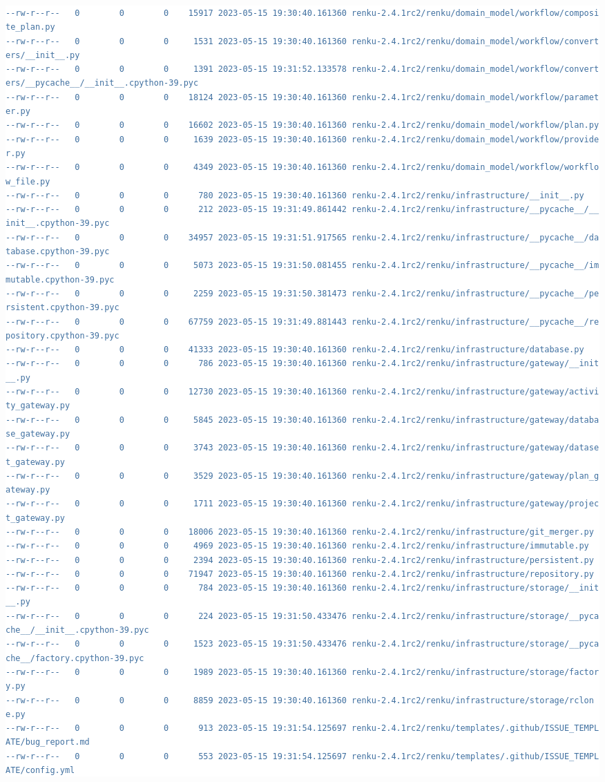 ```diff
--rw-r--r--   0        0        0    15917 2023-05-15 19:30:40.161360 renku-2.4.1rc2/renku/domain_model/workflow/composite_plan.py
--rw-r--r--   0        0        0     1531 2023-05-15 19:30:40.161360 renku-2.4.1rc2/renku/domain_model/workflow/converters/__init__.py
--rw-r--r--   0        0        0     1391 2023-05-15 19:31:52.133578 renku-2.4.1rc2/renku/domain_model/workflow/converters/__pycache__/__init__.cpython-39.pyc
--rw-r--r--   0        0        0    18124 2023-05-15 19:30:40.161360 renku-2.4.1rc2/renku/domain_model/workflow/parameter.py
--rw-r--r--   0        0        0    16602 2023-05-15 19:30:40.161360 renku-2.4.1rc2/renku/domain_model/workflow/plan.py
--rw-r--r--   0        0        0     1639 2023-05-15 19:30:40.161360 renku-2.4.1rc2/renku/domain_model/workflow/provider.py
--rw-r--r--   0        0        0     4349 2023-05-15 19:30:40.161360 renku-2.4.1rc2/renku/domain_model/workflow/workflow_file.py
--rw-r--r--   0        0        0      780 2023-05-15 19:30:40.161360 renku-2.4.1rc2/renku/infrastructure/__init__.py
--rw-r--r--   0        0        0      212 2023-05-15 19:31:49.861442 renku-2.4.1rc2/renku/infrastructure/__pycache__/__init__.cpython-39.pyc
--rw-r--r--   0        0        0    34957 2023-05-15 19:31:51.917565 renku-2.4.1rc2/renku/infrastructure/__pycache__/database.cpython-39.pyc
--rw-r--r--   0        0        0     5073 2023-05-15 19:31:50.081455 renku-2.4.1rc2/renku/infrastructure/__pycache__/immutable.cpython-39.pyc
--rw-r--r--   0        0        0     2259 2023-05-15 19:31:50.381473 renku-2.4.1rc2/renku/infrastructure/__pycache__/persistent.cpython-39.pyc
--rw-r--r--   0        0        0    67759 2023-05-15 19:31:49.881443 renku-2.4.1rc2/renku/infrastructure/__pycache__/repository.cpython-39.pyc
--rw-r--r--   0        0        0    41333 2023-05-15 19:30:40.161360 renku-2.4.1rc2/renku/infrastructure/database.py
--rw-r--r--   0        0        0      786 2023-05-15 19:30:40.161360 renku-2.4.1rc2/renku/infrastructure/gateway/__init__.py
--rw-r--r--   0        0        0    12730 2023-05-15 19:30:40.161360 renku-2.4.1rc2/renku/infrastructure/gateway/activity_gateway.py
--rw-r--r--   0        0        0     5845 2023-05-15 19:30:40.161360 renku-2.4.1rc2/renku/infrastructure/gateway/database_gateway.py
--rw-r--r--   0        0        0     3743 2023-05-15 19:30:40.161360 renku-2.4.1rc2/renku/infrastructure/gateway/dataset_gateway.py
--rw-r--r--   0        0        0     3529 2023-05-15 19:30:40.161360 renku-2.4.1rc2/renku/infrastructure/gateway/plan_gateway.py
--rw-r--r--   0        0        0     1711 2023-05-15 19:30:40.161360 renku-2.4.1rc2/renku/infrastructure/gateway/project_gateway.py
--rw-r--r--   0        0        0    18006 2023-05-15 19:30:40.161360 renku-2.4.1rc2/renku/infrastructure/git_merger.py
--rw-r--r--   0        0        0     4969 2023-05-15 19:30:40.161360 renku-2.4.1rc2/renku/infrastructure/immutable.py
--rw-r--r--   0        0        0     2394 2023-05-15 19:30:40.161360 renku-2.4.1rc2/renku/infrastructure/persistent.py
--rw-r--r--   0        0        0    71947 2023-05-15 19:30:40.161360 renku-2.4.1rc2/renku/infrastructure/repository.py
--rw-r--r--   0        0        0      784 2023-05-15 19:30:40.161360 renku-2.4.1rc2/renku/infrastructure/storage/__init__.py
--rw-r--r--   0        0        0      224 2023-05-15 19:31:50.433476 renku-2.4.1rc2/renku/infrastructure/storage/__pycache__/__init__.cpython-39.pyc
--rw-r--r--   0        0        0     1523 2023-05-15 19:31:50.433476 renku-2.4.1rc2/renku/infrastructure/storage/__pycache__/factory.cpython-39.pyc
--rw-r--r--   0        0        0     1989 2023-05-15 19:30:40.161360 renku-2.4.1rc2/renku/infrastructure/storage/factory.py
--rw-r--r--   0        0        0     8859 2023-05-15 19:30:40.161360 renku-2.4.1rc2/renku/infrastructure/storage/rclone.py
--rw-r--r--   0        0        0      913 2023-05-15 19:31:54.125697 renku-2.4.1rc2/renku/templates/.github/ISSUE_TEMPLATE/bug_report.md
--rw-r--r--   0        0        0      553 2023-05-15 19:31:54.125697 renku-2.4.1rc2/renku/templates/.github/ISSUE_TEMPLATE/config.yml
```